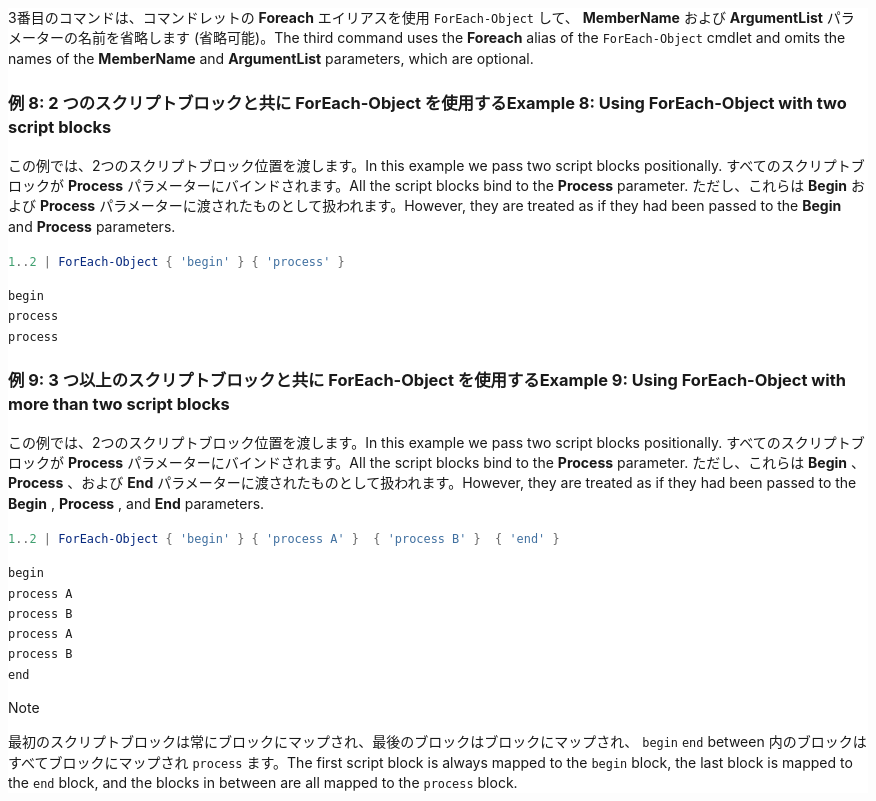 <span data-ttu-id="9ca8a-168">3番目のコマンドは、コマンドレットの **Foreach** エイリアスを使用 `ForEach-Object` して、 **MemberName** および **ArgumentList** パラメーターの名前を省略します (省略可能)。</span><span class="sxs-lookup"><span data-stu-id="9ca8a-168">The third command uses the **Foreach** alias of the `ForEach-Object` cmdlet and omits the names of the **MemberName** and **ArgumentList** parameters, which are optional.</span></span>

### <span data-ttu-id="9ca8a-169">例 8: 2 つのスクリプトブロックと共に ForEach-Object を使用する</span><span class="sxs-lookup"><span data-stu-id="9ca8a-169">Example 8: Using ForEach-Object with two script blocks</span></span>

<span data-ttu-id="9ca8a-170">この例では、2つのスクリプトブロック位置を渡します。</span><span class="sxs-lookup"><span data-stu-id="9ca8a-170">In this example we pass two script blocks positionally.</span></span> <span data-ttu-id="9ca8a-171">すべてのスクリプトブロックが **Process** パラメーターにバインドされます。</span><span class="sxs-lookup"><span data-stu-id="9ca8a-171">All the script blocks bind to the **Process** parameter.</span></span> <span data-ttu-id="9ca8a-172">ただし、これらは **Begin** および **Process** パラメーターに渡されたものとして扱われます。</span><span class="sxs-lookup"><span data-stu-id="9ca8a-172">However, they are treated as if they had been passed to the **Begin** and **Process** parameters.</span></span>

```powershell
1..2 | ForEach-Object { 'begin' } { 'process' }
```

```Output
begin
process
process
```

### <span data-ttu-id="9ca8a-173">例 9: 3 つ以上のスクリプトブロックと共に ForEach-Object を使用する</span><span class="sxs-lookup"><span data-stu-id="9ca8a-173">Example 9: Using ForEach-Object with more than two script blocks</span></span>

<span data-ttu-id="9ca8a-174">この例では、2つのスクリプトブロック位置を渡します。</span><span class="sxs-lookup"><span data-stu-id="9ca8a-174">In this example we pass two script blocks positionally.</span></span> <span data-ttu-id="9ca8a-175">すべてのスクリプトブロックが **Process** パラメーターにバインドされます。</span><span class="sxs-lookup"><span data-stu-id="9ca8a-175">All the script blocks bind to the **Process** parameter.</span></span> <span data-ttu-id="9ca8a-176">ただし、これらは **Begin** 、 **Process** 、および **End** パラメーターに渡されたものとして扱われます。</span><span class="sxs-lookup"><span data-stu-id="9ca8a-176">However, they are treated as if they had been passed to the **Begin** , **Process** , and **End** parameters.</span></span>

```powershell
1..2 | ForEach-Object { 'begin' } { 'process A' }  { 'process B' }  { 'end' }
```

```Output
begin
process A
process B
process A
process B
end
```

> [!NOTE]
> <span data-ttu-id="9ca8a-177">最初のスクリプトブロックは常にブロックにマップされ、最後のブロックはブロックにマップされ、 `begin` `end` between 内のブロックはすべてブロックにマップされ `process` ます。</span><span class="sxs-lookup"><span data-stu-id="9ca8a-177">The first script block is always mapped to the `begin` block, the last block is mapped to the `end` block, and the blocks in between are all mapped to the `process` block.</span></span>
